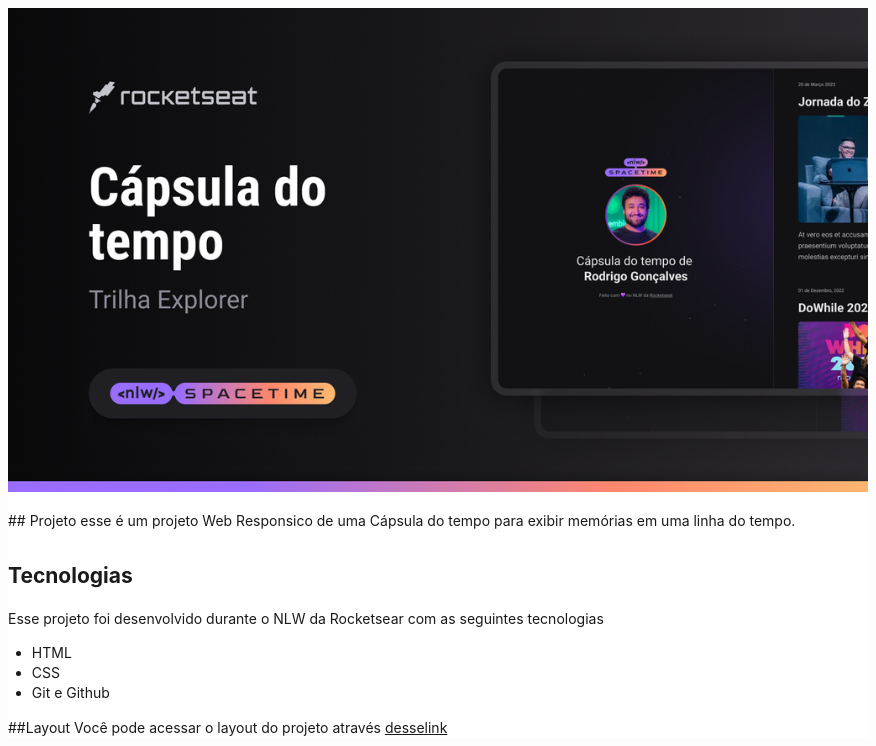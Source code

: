 <p align="center">
  <img src=".github/banner.png" alt="demonstração do projeto" width="100%" />
</p>
## Projeto
esse é um projeto Web Responsico de uma Cápsula do tempo para exibir memórias em uma linha do tempo. 

## Tecnologias
Esse projeto foi desenvolvido durante o NLW da Rocketsear com as seguintes tecnologias

- HTML
- CSS
- Git e Github

##Layout 
Você pode acessar o layout do projeto através [desselink](https://www.figma.com/file/V9ys42XdGqoHTgdyWrCOQT/C%C3%A1psula-do-tempo-%E2%80%A2-Trilha-Explorer-(Community)?type=design&node-id=306%3A3&t=GbL1nHY5UKKK53tA-1)

